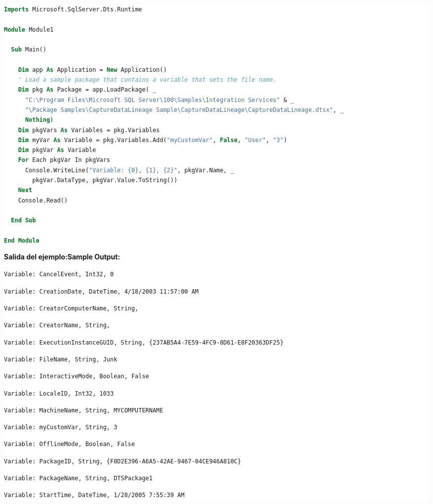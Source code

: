 
```vb
Imports Microsoft.SqlServer.Dts.Runtime

Module Module1

  Sub Main()

    Dim app As Application = New Application()
    ' Load a sample package that contains a variable that sets the file name.
    Dim pkg As Package = app.LoadPackage( _
      "C:\Program Files\Microsoft SQL Server\100\Samples\Integration Services" & _
      "\Package Samples\CaptureDataLineage Sample\CaptureDataLineage\CaptureDataLineage.dtsx", _
      Nothing)
    Dim pkgVars As Variables = pkg.Variables
    Dim myVar As Variable = pkg.Variables.Add("myCustomVar", False, "User", "3")
    Dim pkgVar As Variable
    For Each pkgVar In pkgVars
      Console.WriteLine("Variable: {0}, {1}, {2}", pkgVar.Name, _
        pkgVar.DataType, pkgVar.Value.ToString())
    Next
    Console.Read()

  End Sub

End Module
```

 <span data-ttu-id="a5ee9-131">**Salida del ejemplo:**</span><span class="sxs-lookup"><span data-stu-id="a5ee9-131">**Sample Output:**</span></span>

 `Variable: CancelEvent, Int32, 0`

 `Variable: CreationDate, DateTime, 4/18/2003 11:57:00 AM`

 `Variable: CreatorComputerName, String,`

 `Variable: CreatorName, String,`

 `Variable: ExecutionInstanceGUID, String, {237AB5A4-7E59-4FC9-8D61-E8F20363DF25}`

 `Variable: FileName, String, Junk`

 `Variable: InteractiveMode, Boolean, False`

 `Variable: LocaleID, Int32, 1033`

 `Variable: MachineName, String, MYCOMPUTERNAME`

 `Variable: myCustomVar, String, 3`

 `Variable: OfflineMode, Boolean, False`

 `Variable: PackageID, String, {F0D2E396-A6A5-42AE-9467-04CE946A810C}`

 `Variable: PackageName, String, DTSPackage1`

 `Variable: StartTime, DateTime, 1/28/2005 7:55:39 AM`
